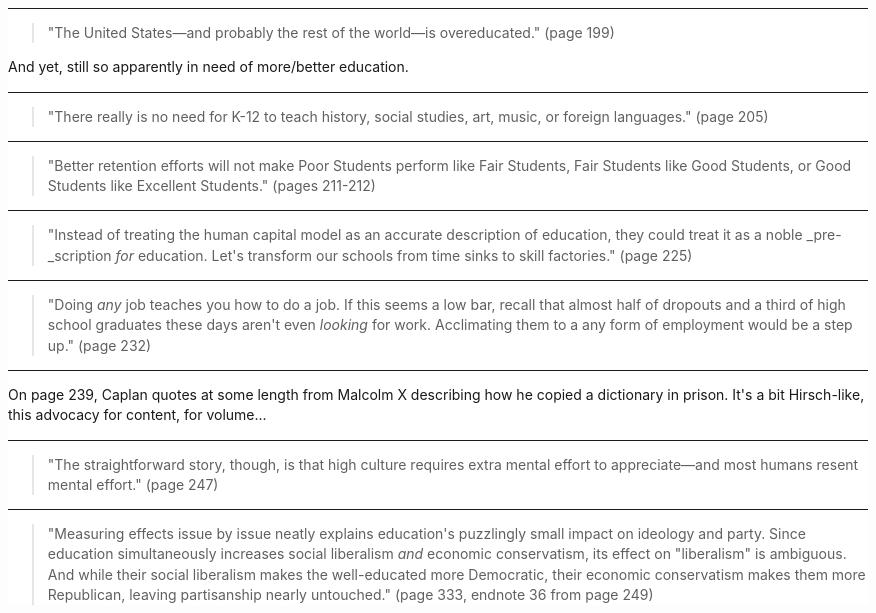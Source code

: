 
---

> "The United States—and probably the rest of the world—is
> overeducated." (page 199)

And yet, still so apparently in need of more/better education.


---

> "There really is no need for K-12 to teach history, social studies,
> art, music, or foreign languages." (page 205)


---

> "Better retention efforts will not make Poor Students perform like
> Fair Students, Fair Students like Good Students, or Good Students
> like Excellent Students." (pages 211-212)


---

> "Instead of treating the human capital model as an accurate
> description of education, they could treat it as a noble
> _pre-_scription _for_ education. Let's transform our schools from
> time sinks to skill factories." (page 225)


---

> "Doing _any_ job teaches you how to do a job. If this seems a low
> bar, recall that almost half of dropouts and a third of high school
> graduates these days aren't even _looking_ for work. Acclimating
> them to a any form of employment would be a step up." (page 232)


---

On page 239, Caplan quotes at some length from Malcolm X describing
how he copied a dictionary in prison. It's a bit Hirsch-like, this
advocacy for content, for volume...


---

> "The straightforward story, though, is that high culture requires
> extra mental effort to appreciate—and most humans resent mental
> effort." (page 247)


---

> "Measuring effects issue by issue neatly explains education's
> puzzlingly small impact on ideology and party. Since education
> simultaneously increases social liberalism _and_ economic
> conservatism, its effect on "liberalism" is ambiguous. And while
> their social liberalism makes the well-educated more Democratic,
> their economic conservatism makes them more Republican, leaving
> partisanship nearly untouched." (page 333, endnote 36 from page 249)
